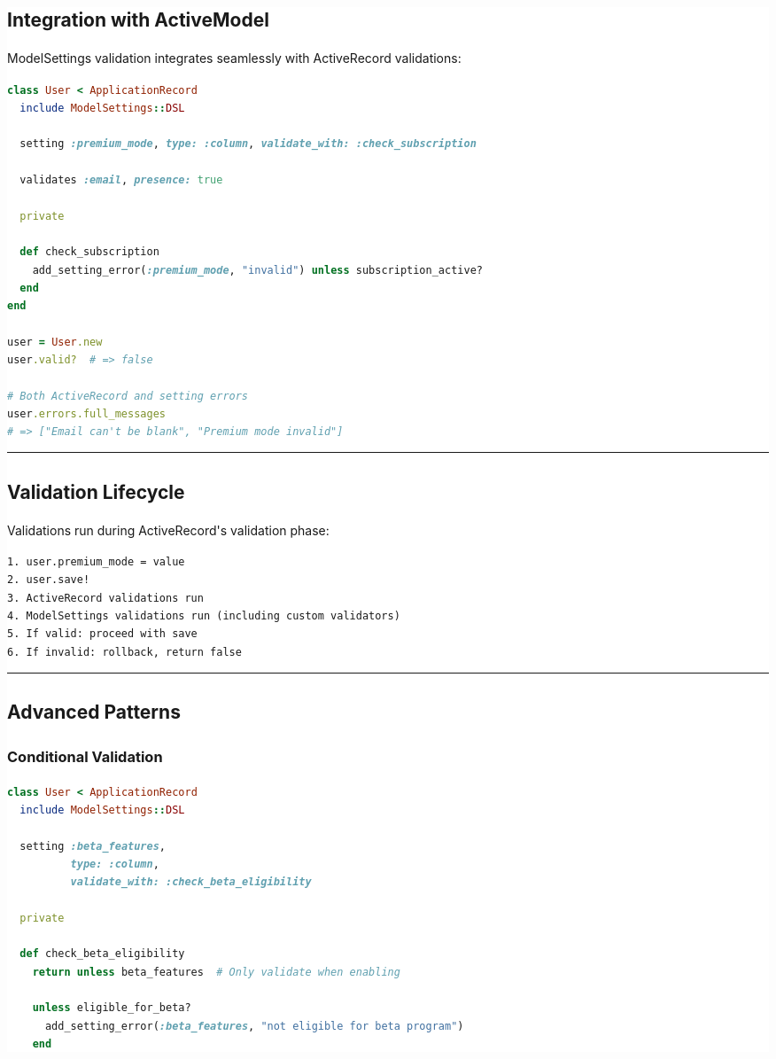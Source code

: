 
## Integration with ActiveModel

ModelSettings validation integrates seamlessly with ActiveRecord validations:

```ruby
class User < ApplicationRecord
  include ModelSettings::DSL

  setting :premium_mode, type: :column, validate_with: :check_subscription

  validates :email, presence: true

  private

  def check_subscription
    add_setting_error(:premium_mode, "invalid") unless subscription_active?
  end
end

user = User.new
user.valid?  # => false

# Both ActiveRecord and setting errors
user.errors.full_messages
# => ["Email can't be blank", "Premium mode invalid"]
```

---

## Validation Lifecycle

Validations run during ActiveRecord's validation phase:

```
1. user.premium_mode = value
2. user.save!
3. ActiveRecord validations run
4. ModelSettings validations run (including custom validators)
5. If valid: proceed with save
6. If invalid: rollback, return false
```

---

## Advanced Patterns

### Conditional Validation

```ruby
class User < ApplicationRecord
  include ModelSettings::DSL

  setting :beta_features,
          type: :column,
          validate_with: :check_beta_eligibility

  private

  def check_beta_eligibility
    return unless beta_features  # Only validate when enabling

    unless eligible_for_beta?
      add_setting_error(:beta_features, "not eligible for beta program")
    end
```